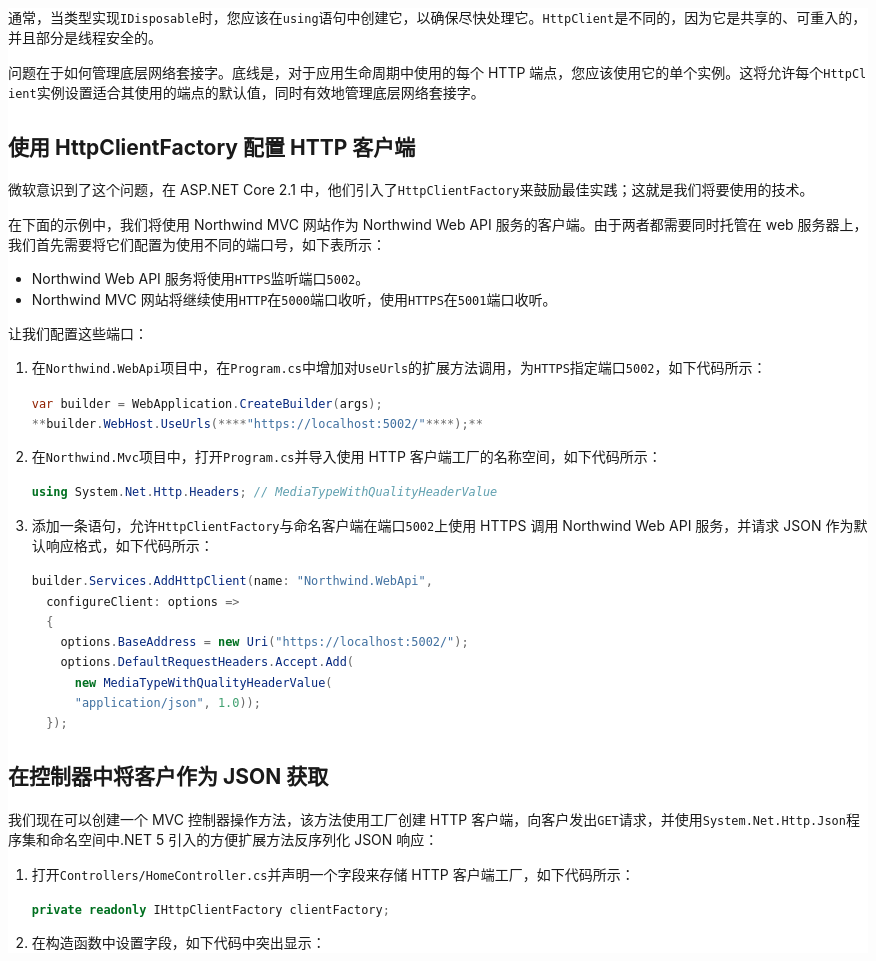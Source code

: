 通常，当类型实现`IDisposable`时，您应该在`using`语句中创建它，以确保尽快处理它。`HttpClient`是不同的，因为它是共享的、可重入的，并且部分是线程安全的。

问题在于如何管理底层网络套接字。底线是，对于应用生命周期中使用的每个 HTTP 端点，您应该使用它的单个实例。这将允许每个`HttpClient`实例设置适合其使用的端点的默认值，同时有效地管理底层网络套接字。

## 使用 HttpClientFactory 配置 HTTP 客户端

微软意识到了这个问题，在 ASP.NET Core 2.1 中，他们引入了`HttpClientFactory`来鼓励最佳实践；这就是我们将要使用的技术。

在下面的示例中，我们将使用 Northwind MVC 网站作为 Northwind Web API 服务的客户端。由于两者都需要同时托管在 web 服务器上，我们首先需要将它们配置为使用不同的端口号，如下表所示：

*   Northwind Web API 服务将使用`HTTPS`监听端口`5002`。
*   Northwind MVC 网站将继续使用`HTTP`在`5000`端口收听，使用`HTTPS`在`5001`端口收听。

让我们配置这些端口：

1.  在`Northwind.WebApi`项目中，在`Program.cs`中增加对`UseUrls`的扩展方法调用，为`HTTPS`指定端口`5002`，如下代码所示：

    ```cs
    var builder = WebApplication.CreateBuilder(args);
    **builder.WebHost.UseUrls(****"https://localhost:5002/"****);** 
    ```

2.  在`Northwind.Mvc`项目中，打开`Program.cs`并导入使用 HTTP 客户端工厂的名称空间，如下代码所示：

    ```cs
    using System.Net.Http.Headers; // MediaTypeWithQualityHeaderValue 
    ```

3.  添加一条语句，允许`HttpClientFactory`与命名客户端在端口`5002`上使用 HTTPS 调用 Northwind Web API 服务，并请求 JSON 作为默认响应格式，如下代码所示：

    ```cs
    builder.Services.AddHttpClient(name: "Northwind.WebApi",
      configureClient: options =>
      {
        options.BaseAddress = new Uri("https://localhost:5002/");
        options.DefaultRequestHeaders.Accept.Add(
          new MediaTypeWithQualityHeaderValue(
          "application/json", 1.0));
      }); 
    ```

## 在控制器中将客户作为 JSON 获取

我们现在可以创建一个 MVC 控制器操作方法，该方法使用工厂创建 HTTP 客户端，向客户发出`GET`请求，并使用`System.Net.Http.Json`程序集和命名空间中.NET 5 引入的方便扩展方法反序列化 JSON 响应：

1.  打开`Controllers/HomeController.cs`并声明一个字段来存储 HTTP 客户端工厂，如下代码所示：

    ```cs
    private readonly IHttpClientFactory clientFactory; 
    ```

2.  在构造函数中设置字段，如下代码中突出显示：

